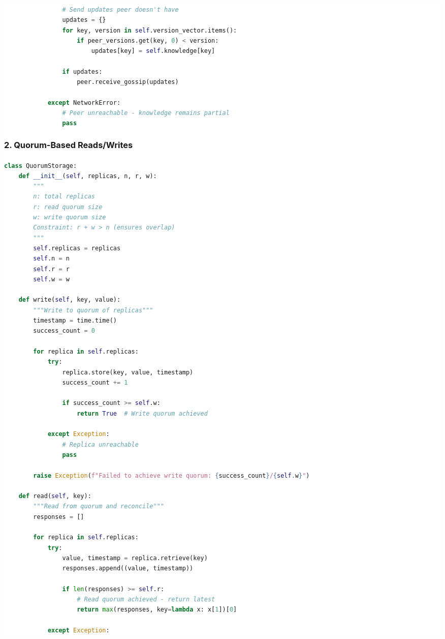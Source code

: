 ```python
                # Send updates peer doesn't have
                updates = {}
                for key, version in self.version_vector.items():
                    if peer_versions.get(key, 0) < version:
                        updates[key] = self.knowledge[key]
                
                if updates:
                    peer.receive_gossip(updates)
                    
            except NetworkError:
                # Peer unreachable - knowledge remains partial
                pass
```

### 2. Quorum-Based Reads/Writes

```python
class QuorumStorage:
    def __init__(self, replicas, n, r, w):
        """
        n: total replicas
        r: read quorum size
        w: write quorum size
        Constraint: r + w > n (ensures overlap)
        """
        self.replicas = replicas
        self.n = n
        self.r = r
        self.w = w
        
    def write(self, key, value):
        """Write to quorum of replicas"""
        timestamp = time.time()
        success_count = 0
        
        for replica in self.replicas:
            try:
                replica.store(key, value, timestamp)
                success_count += 1
                
                if success_count >= self.w:
                    return True  # Write quorum achieved
                    
            except Exception:
                # Replica unreachable
                pass
        
        raise Exception(f"Failed to achieve write quorum: {success_count}/{self.w}")
    
    def read(self, key):
        """Read from quorum and reconcile"""
        responses = []
        
        for replica in self.replicas:
            try:
                value, timestamp = replica.retrieve(key)
                responses.append((value, timestamp))
                
                if len(responses) >= self.r:
                    # Read quorum achieved - return latest
                    return max(responses, key=lambda x: x[1])[0]
                    
            except Exception:
```
